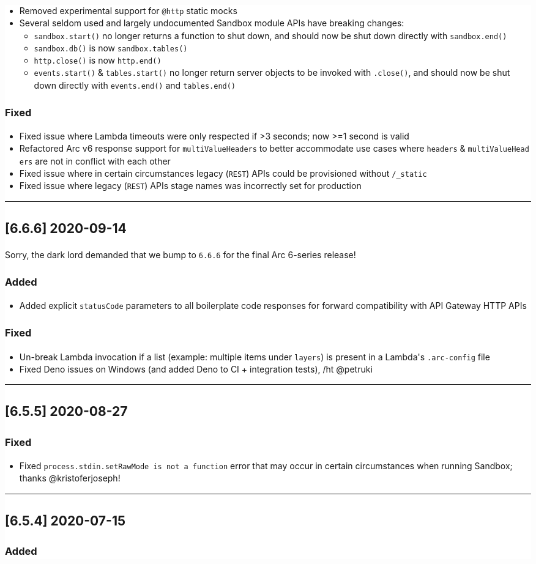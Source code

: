 - Removed experimental support for `@http` static mocks
- Several seldom used and largely undocumented Sandbox module APIs have breaking changes:
  - `sandbox.start()` no longer returns a function to shut down, and should now be shut down directly with `sandbox.end()`
  - `sandbox.db()` is now `sandbox.tables()`
  - `http.close()` is now `http.end()`
  - `events.start()` & `tables.start()` no longer return server objects to be invoked with `.close()`, and should now be shut down directly with `events.end()` and `tables.end()`


### Fixed

- Fixed issue where Lambda timeouts were only respected if >3 seconds; now >=1 second is valid
- Refactored Arc v6 response support for `multiValueHeaders` to better accommodate use cases where `headers` & `multiValueHeaders` are not in conflict with each other
- Fixed issue where in certain circumstances legacy (`REST`) APIs could be provisioned without `/_static`
- Fixed issue where legacy (`REST`) APIs stage names was incorrectly set for production

---

## [6.6.6] 2020-09-14

Sorry, the dark lord demanded that we bump to `6.6.6` for the final Arc 6-series release!

### Added

- Added explicit `statusCode` parameters to all boilerplate code responses for forward compatibility with API Gateway HTTP APIs


### Fixed

- Un-break Lambda invocation if a list (example: multiple items under `layers`) is present in a Lambda's `.arc-config` file
- Fixed Deno issues on Windows (and added Deno to CI + integration tests), /ht @petruki

---

## [6.5.5] 2020-08-27

### Fixed

- Fixed `process.stdin.setRawMode is not a function` error that may occur in certain circumstances when running Sandbox; thanks @kristoferjoseph!

---

## [6.5.4] 2020-07-15

### Added
